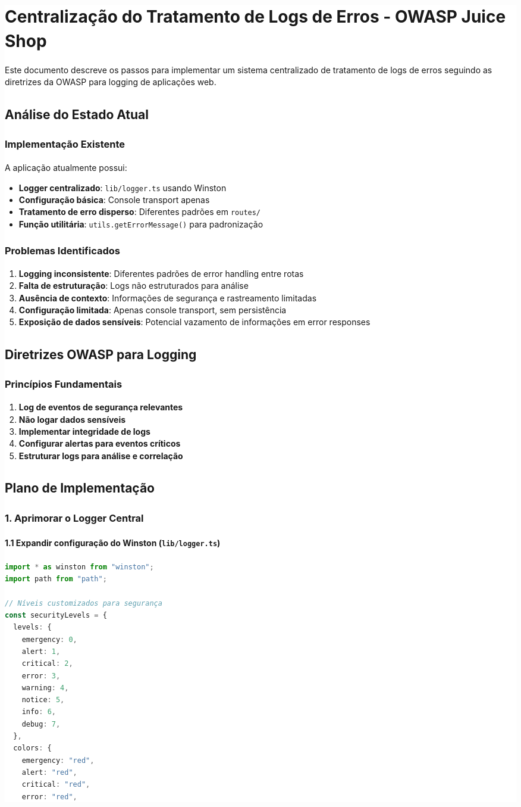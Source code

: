 # Centralização do Tratamento de Logs de Erros - OWASP Juice Shop

Este documento descreve os passos para implementar um sistema centralizado de tratamento de logs de erros seguindo as diretrizes da OWASP para logging de aplicações web.

## Análise do Estado Atual

### Implementação Existente

A aplicação atualmente possui:

- **Logger centralizado**: `lib/logger.ts` usando Winston
- **Configuração básica**: Console transport apenas
- **Tratamento de erro disperso**: Diferentes padrões em `routes/`
- **Função utilitária**: `utils.getErrorMessage()` para padronização

### Problemas Identificados

1. **Logging inconsistente**: Diferentes padrões de error handling entre rotas
2. **Falta de estruturação**: Logs não estruturados para análise
3. **Ausência de contexto**: Informações de segurança e rastreamento limitadas
4. **Configuração limitada**: Apenas console transport, sem persistência
5. **Exposição de dados sensíveis**: Potencial vazamento de informações em error responses

## Diretrizes OWASP para Logging

### Princípios Fundamentais

1. **Log de eventos de segurança relevantes**
2. **Não logar dados sensíveis**
3. **Implementar integridade de logs**
4. **Configurar alertas para eventos críticos**
5. **Estruturar logs para análise e correlação**

## Plano de Implementação

### 1. Aprimorar o Logger Central

#### 1.1 Expandir configuração do Winston (`lib/logger.ts`)

```typescript
import * as winston from "winston";
import path from "path";

// Níveis customizados para segurança
const securityLevels = {
  levels: {
    emergency: 0,
    alert: 1,
    critical: 2,
    error: 3,
    warning: 4,
    notice: 5,
    info: 6,
    debug: 7,
  },
  colors: {
    emergency: "red",
    alert: "red",
    critical: "red",
    error: "red",
```